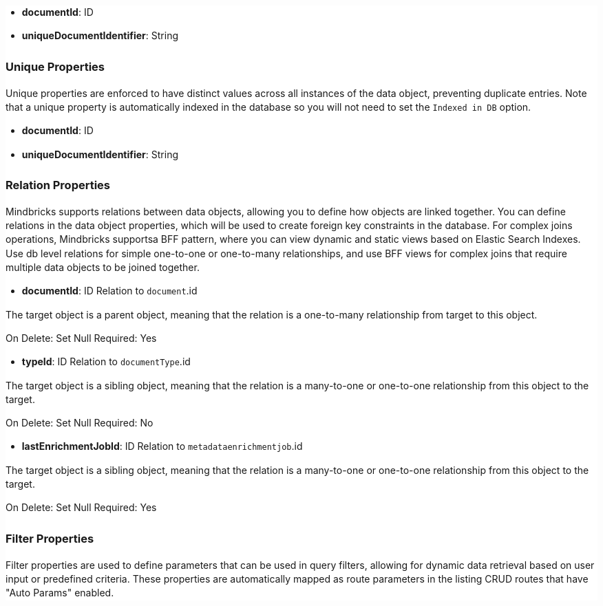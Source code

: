 - **documentId**: ID

- **uniqueDocumentIdentifier**: String

### Unique Properties

Unique properties are enforced to have distinct values across all instances of the data object, preventing duplicate entries.
Note that a unique property is automatically indexed in the database so you will not need to set the `Indexed in DB` option.

- **documentId**: ID

- **uniqueDocumentIdentifier**: String

### Relation Properties

Mindbricks supports relations between data objects, allowing you to define how objects are linked together.
You can define relations in the data object properties, which will be used to create foreign key constraints in the database.
For complex joins operations, Mindbricks supportsa BFF pattern, where you can view dynamic and static views based on Elastic Search Indexes.
Use db level relations for simple one-to-one or one-to-many relationships, and use BFF views for complex joins that require multiple data objects to be joined together.

- **documentId**: ID
  Relation to `document`.id

The target object is a parent object, meaning that the relation is a one-to-many relationship from target to this object.

On Delete: Set Null
Required: Yes

- **typeId**: ID
  Relation to `documentType`.id

The target object is a sibling object, meaning that the relation is a many-to-one or one-to-one relationship from this object to the target.

On Delete: Set Null
Required: No

- **lastEnrichmentJobId**: ID
  Relation to `metadataenrichmentjob`.id

The target object is a sibling object, meaning that the relation is a many-to-one or one-to-one relationship from this object to the target.

On Delete: Set Null
Required: Yes

### Filter Properties

Filter properties are used to define parameters that can be used in query filters, allowing for dynamic data retrieval based on user input or predefined criteria.
These properties are automatically mapped as route parameters in the listing CRUD routes that have "Auto Params" enabled.
